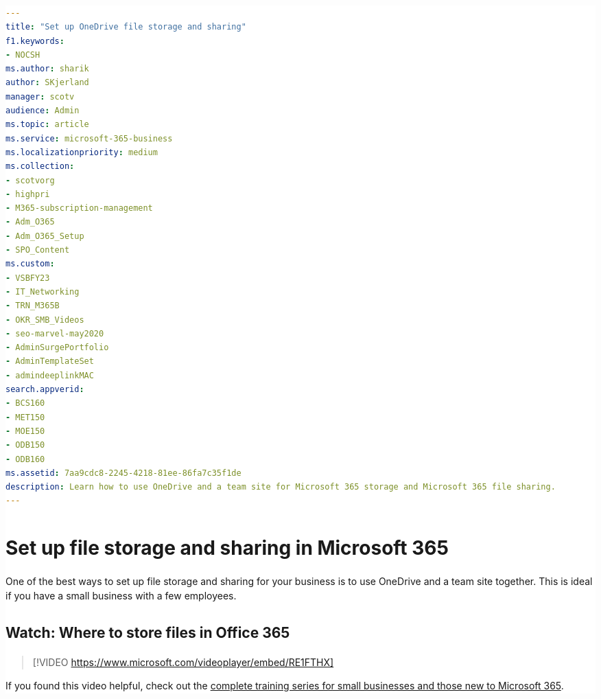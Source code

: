 ```yaml
---
title: "Set up OneDrive file storage and sharing"
f1.keywords:
- NOCSH
ms.author: sharik
author: SKjerland
manager: scotv
audience: Admin
ms.topic: article
ms.service: microsoft-365-business
ms.localizationpriority: medium
ms.collection: 
- scotvorg
- highpri
- M365-subscription-management
- Adm_O365
- Adm_O365_Setup
- SPO_Content
ms.custom:
- VSBFY23
- IT_Networking
- TRN_M365B
- OKR_SMB_Videos
- seo-marvel-may2020
- AdminSurgePortfolio
- AdminTemplateSet
- admindeeplinkMAC
search.appverid:
- BCS160
- MET150
- MOE150
- ODB150
- ODB160
ms.assetid: 7aa9cdc8-2245-4218-81ee-86fa7c35f1de
description: Learn how to use OneDrive and a team site for Microsoft 365 storage and Microsoft 365 file sharing.
---
```


# Set up file storage and sharing in Microsoft 365

One of the best ways to set up file storage and sharing for your business is to use OneDrive and a team site together. This is ideal if you have a small business with a few employees.

## Watch: Where to store files in Office 365

> [!VIDEO https://www.microsoft.com/videoplayer/embed/RE1FTHX] 

If you found this video helpful, check out the [complete training series for small businesses and those new to Microsoft 365](../../business-video/index.yml).
